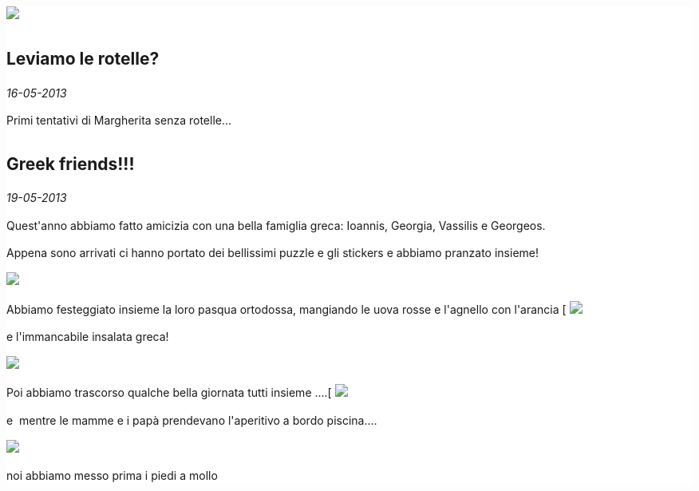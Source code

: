  

   ![](img/uploads_2013_04_ray_tutti.jpg)
  
  
 

## Leviamo le rotelle?
*16-05-2013*

 
  
   Primi tentativi di Margherita senza rotelle...
  
 

## Greek friends!!!
*19-05-2013*

 
  
   Quest'anno abbiamo fatto amicizia con una bella famiglia greca: Ioannis, Georgia, Vassilis e Georgeos.
  
  
   Appena sono arrivati ci hanno portato dei bellissimi puzzle e gli stickers e abbiamo pranzato insieme!
  
 

   ![](img/uploads_2013_05_greci1.jpg)
  
  
  
   Abbiamo festeggiato insieme la loro pasqua ortodossa, mangiando le uova rosse e l'agnello con l'arancia
[
   ![](img/uploads_2013_05_pasqua.jpg)
  
  
  
   e l'immancabile insalata greca!
  
 

   ![](img/uploads_2013_05_greci_pranzo.jpg)
  
  
  
   Poi abbiamo trascorso qualche bella giornata tutti insieme ....[
   ![](img/uploads_2013_05_becchettis.jpg)
  
  
  
   e  mentre le mamme e i papà prendevano l'aperitivo a bordo piscina....
  
 

   ![](img/uploads_2013_05_aperitivo.jpg)
  
  
  
   noi abbiamo messo prima i piedi a mollo
  